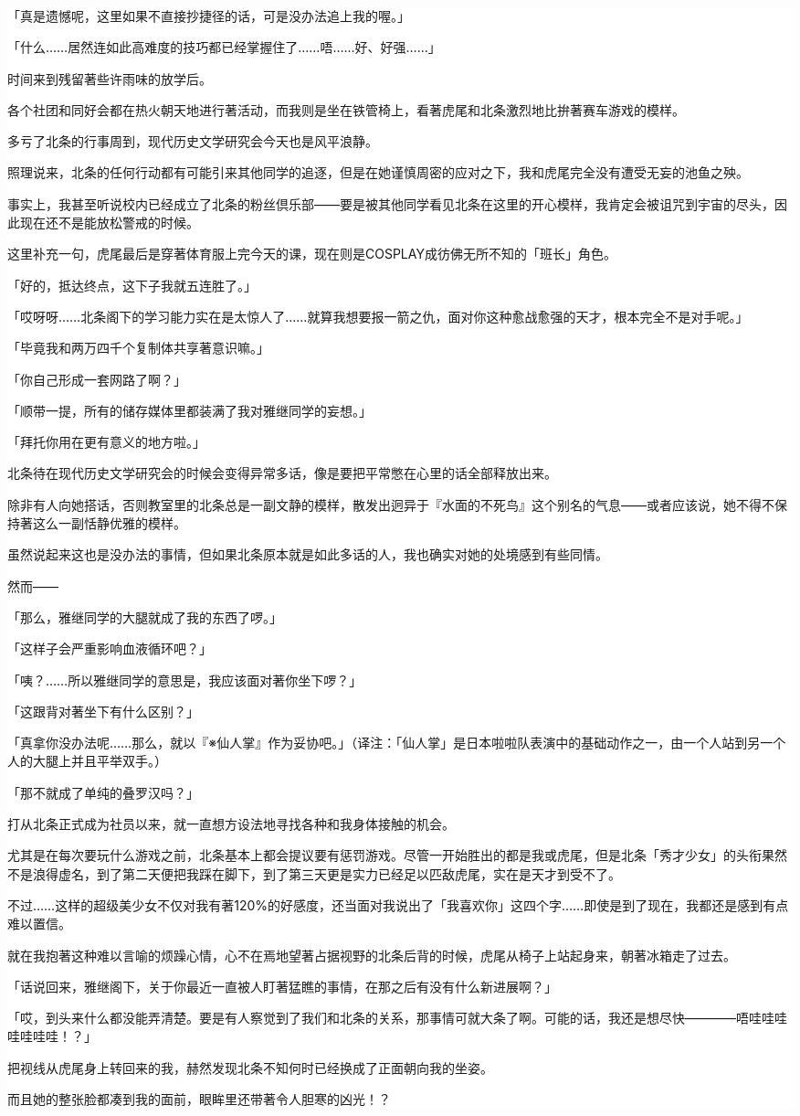 「真是遗憾呢，这里如果不直接抄捷径的话，可是没办法追上我的喔。」

「什么……居然连如此高难度的技巧都已经掌握住了……唔……好、好强……」

时间来到残留著些许雨味的放学后。

各个社团和同好会都在热火朝天地进行著活动，而我则是坐在铁管椅上，看著虎尾和北条激烈地比拚著赛车游戏的模样。

多亏了北条的行事周到，现代历史文学研究会今天也是风平浪静。

照理说来，北条的任何行动都有可能引来其他同学的追逐，但是在她谨慎周密的应对之下，我和虎尾完全没有遭受无妄的池鱼之殃。

事实上，我甚至听说校内已经成立了北条的粉丝倶乐部——要是被其他同学看见北条在这里的开心模样，我肯定会被诅咒到宇宙的尽头，因此现在还不是能放松警戒的时候。

这里补充一句，虎尾最后是穿著体育服上完今天的课，现在则是COSPLAY成彷佛无所不知的「班长」角色。

「好的，抵达终点，这下子我就五连胜了。」

「哎呀呀……北条阁下的学习能力实在是太惊人了……就算我想要报一箭之仇，面对你这种愈战愈强的天才，根本完全不是对手呢。」

「毕竟我和两万四千个复制体共享著意识嘛。」

「你自己形成一套网路了啊？」

「顺带一提，所有的储存媒体里都装满了我对雅继同学的妄想。」

「拜托你用在更有意义的地方啦。」

北条待在现代历史文学研究会的时候会变得异常多话，像是要把平常憋在心里的话全部释放出来。

除非有人向她搭话，否则教室里的北条总是一副文静的模样，散发出迥异于『水面的不死鸟』这个别名的气息——或者应该说，她不得不保持著这么一副恬静优雅的模样。

虽然说起来这也是没办法的事情，但如果北条原本就是如此多话的人，我也确实对她的处境感到有些同情。

然而——

「那么，雅继同学的大腿就成了我的东西了啰。」

「这样子会严重影响血液循环吧？」

「咦？……所以雅继同学的意思是，我应该面对著你坐下啰？」

「这跟背对著坐下有什么区别？」

「真拿你没办法呢……那么，就以『※仙人掌』作为妥协吧。」（译注：「仙人掌」是日本啦啦队表演中的基础动作之一，由一个人站到另一个人的大腿上并且平举双手。）

「那不就成了单纯的叠罗汉吗？」

打从北条正式成为社员以来，就一直想方设法地寻找各种和我身体接触的机会。

尤其是在每次要玩什么游戏之前，北条基本上都会提议要有惩罚游戏。尽管一开始胜出的都是我或虎尾，但是北条「秀才少女」的头衔果然不是浪得虚名，到了第二天便把我踩在脚下，到了第三天更是实力已经足以匹敌虎尾，实在是天才到受不了。

不过……这样的超级美少女不仅对我有著120%的好感度，还当面对我说出了「我喜欢你」这四个字……即使是到了现在，我都还是感到有点难以置信。

就在我抱著这种难以言喻的烦躁心情，心不在焉地望著占据视野的北条后背的时候，虎尾从椅子上站起身来，朝著冰箱走了过去。

「话说回来，雅继阁下，关于你最近一直被人盯著猛瞧的事情，在那之后有没有什么新进展啊？」

「哎，到头来什么都没能弄清楚。要是有人察觉到了我们和北条的关系，那事情可就大条了啊。可能的话，我还是想尽快————唔哇哇哇哇哇哇哇！？」

把视线从虎尾身上转回来的我，赫然发现北条不知何时已经换成了正面朝向我的坐姿。

而且她的整张脸都凑到我的面前，眼眸里还带著令人胆寒的凶光！？

